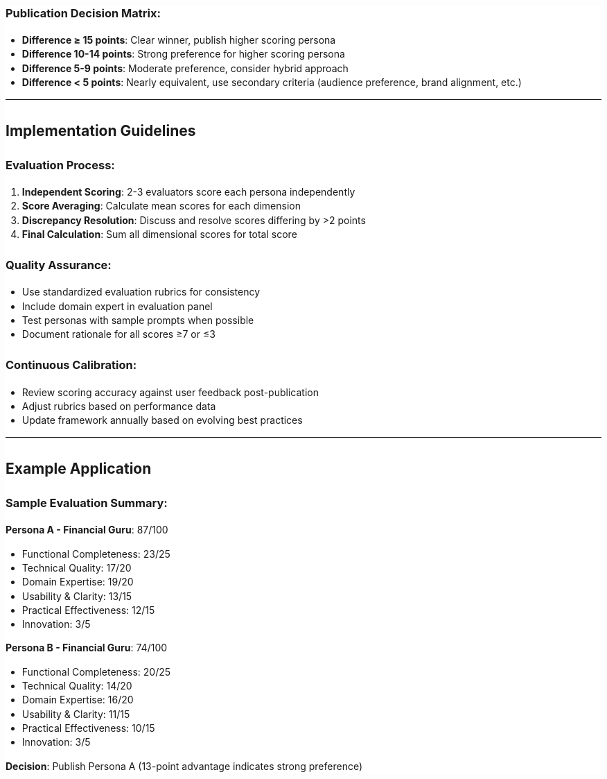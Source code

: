 ### **Publication Decision Matrix:**
- **Difference ≥ 15 points**: Clear winner, publish higher scoring persona
- **Difference 10-14 points**: Strong preference for higher scoring persona
- **Difference 5-9 points**: Moderate preference, consider hybrid approach
- **Difference < 5 points**: Nearly equivalent, use secondary criteria (audience preference, brand alignment, etc.)

---

## Implementation Guidelines

### **Evaluation Process:**
1. **Independent Scoring**: 2-3 evaluators score each persona independently
2. **Score Averaging**: Calculate mean scores for each dimension
3. **Discrepancy Resolution**: Discuss and resolve scores differing by >2 points
4. **Final Calculation**: Sum all dimensional scores for total score

### **Quality Assurance:**
- Use standardized evaluation rubrics for consistency
- Include domain expert in evaluation panel
- Test personas with sample prompts when possible
- Document rationale for all scores ≥7 or ≤3

### **Continuous Calibration:**
- Review scoring accuracy against user feedback post-publication
- Adjust rubrics based on performance data
- Update framework annually based on evolving best practices

---

## Example Application

### Sample Evaluation Summary:
**Persona A - Financial Guru**: 87/100
- Functional Completeness: 23/25
- Technical Quality: 17/20  
- Domain Expertise: 19/20
- Usability & Clarity: 13/15
- Practical Effectiveness: 12/15
- Innovation: 3/5

**Persona B - Financial Guru**: 74/100
- Functional Completeness: 20/25
- Technical Quality: 14/20
- Domain Expertise: 16/20
- Usability & Clarity: 11/15
- Practical Effectiveness: 10/15
- Innovation: 3/5

**Decision**: Publish Persona A (13-point advantage indicates strong preference)